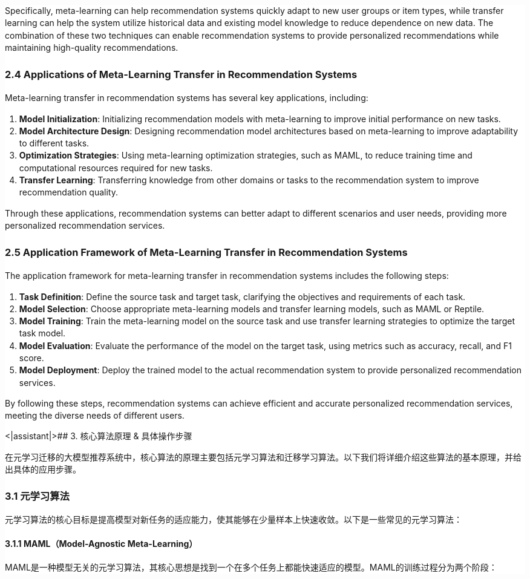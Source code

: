 Specifically, meta-learning can help recommendation systems quickly adapt to new user groups or item types, while transfer learning can help the system utilize historical data and existing model knowledge to reduce dependence on new data. The combination of these two techniques can enable recommendation systems to provide personalized recommendations while maintaining high-quality recommendations.

### 2.4 Applications of Meta-Learning Transfer in Recommendation Systems

Meta-learning transfer in recommendation systems has several key applications, including:

1. **Model Initialization**: Initializing recommendation models with meta-learning to improve initial performance on new tasks.
2. **Model Architecture Design**: Designing recommendation model architectures based on meta-learning to improve adaptability to different tasks.
3. **Optimization Strategies**: Using meta-learning optimization strategies, such as MAML, to reduce training time and computational resources required for new tasks.
4. **Transfer Learning**: Transferring knowledge from other domains or tasks to the recommendation system to improve recommendation quality.

Through these applications, recommendation systems can better adapt to different scenarios and user needs, providing more personalized recommendation services.

### 2.5 Application Framework of Meta-Learning Transfer in Recommendation Systems

The application framework for meta-learning transfer in recommendation systems includes the following steps:

1. **Task Definition**: Define the source task and target task, clarifying the objectives and requirements of each task.
2. **Model Selection**: Choose appropriate meta-learning models and transfer learning models, such as MAML or Reptile.
3. **Model Training**: Train the meta-learning model on the source task and use transfer learning strategies to optimize the target task model.
4. **Model Evaluation**: Evaluate the performance of the model on the target task, using metrics such as accuracy, recall, and F1 score.
5. **Model Deployment**: Deploy the trained model to the actual recommendation system to provide personalized recommendation services.

By following these steps, recommendation systems can achieve efficient and accurate personalized recommendation services, meeting the diverse needs of different users.

<|assistant|>## 3. 核心算法原理 & 具体操作步骤

在元学习迁移的大模型推荐系统中，核心算法的原理主要包括元学习算法和迁移学习算法。以下我们将详细介绍这些算法的基本原理，并给出具体的应用步骤。

### 3.1 元学习算法

元学习算法的核心目标是提高模型对新任务的适应能力，使其能够在少量样本上快速收敛。以下是一些常见的元学习算法：

#### 3.1.1 MAML（Model-Agnostic Meta-Learning）

MAML是一种模型无关的元学习算法，其核心思想是找到一个在多个任务上都能快速适应的模型。MAML的训练过程分为两个阶段：
